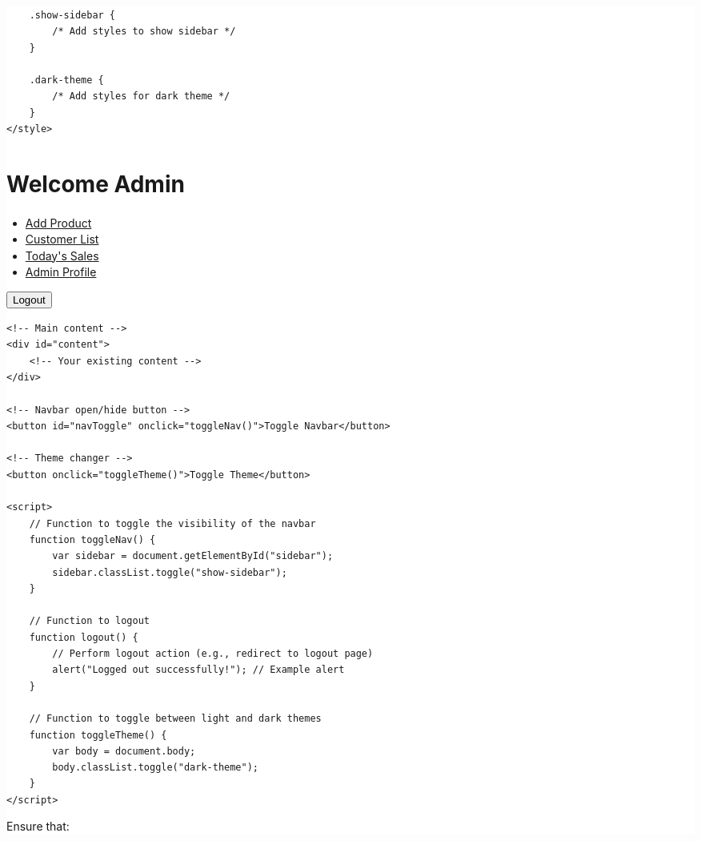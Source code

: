         .show-sidebar {
            /* Add styles to show sidebar */
        }

        .dark-theme {
            /* Add styles for dark theme */
        }
    </style>
</head>
<body>
    <!-- Include adminnavbar.html on the left side of the page -->
    <div class="sidebar" id="sidebar">
        <h1>Welcome Admin</h1>
        <ul class="nav">
            <li><a href="#" onclick="loadPage('addproduct.html')" class="active">Add Product</a></li>
            <li><a href="#" onclick="loadPage('customerlist.html')">Customer List</a></li>
            <li><a href="#" onclick="loadPage('todaysales.html')">Today's Sales</a></li>
            <li><a href="#" onclick="loadPage('adminprofile.html')">Admin Profile</a></li>
        </ul>
        <button onclick="logout()">Logout</button>
    </div>
    
    <!-- Main content -->
    <div id="content">
        <!-- Your existing content -->
    </div>
    
    <!-- Navbar open/hide button -->
    <button id="navToggle" onclick="toggleNav()">Toggle Navbar</button>
    
    <!-- Theme changer -->
    <button onclick="toggleTheme()">Toggle Theme</button>
    
    <script>
        // Function to toggle the visibility of the navbar
        function toggleNav() {
            var sidebar = document.getElementById("sidebar");
            sidebar.classList.toggle("show-sidebar");
        }

        // Function to logout
        function logout() {
            // Perform logout action (e.g., redirect to logout page)
            alert("Logged out successfully!"); // Example alert
        }

        // Function to toggle between light and dark themes
        function toggleTheme() {
            var body = document.body;
            body.classList.toggle("dark-theme");
        }
    </script>
</body>
</html>
Ensure that:
